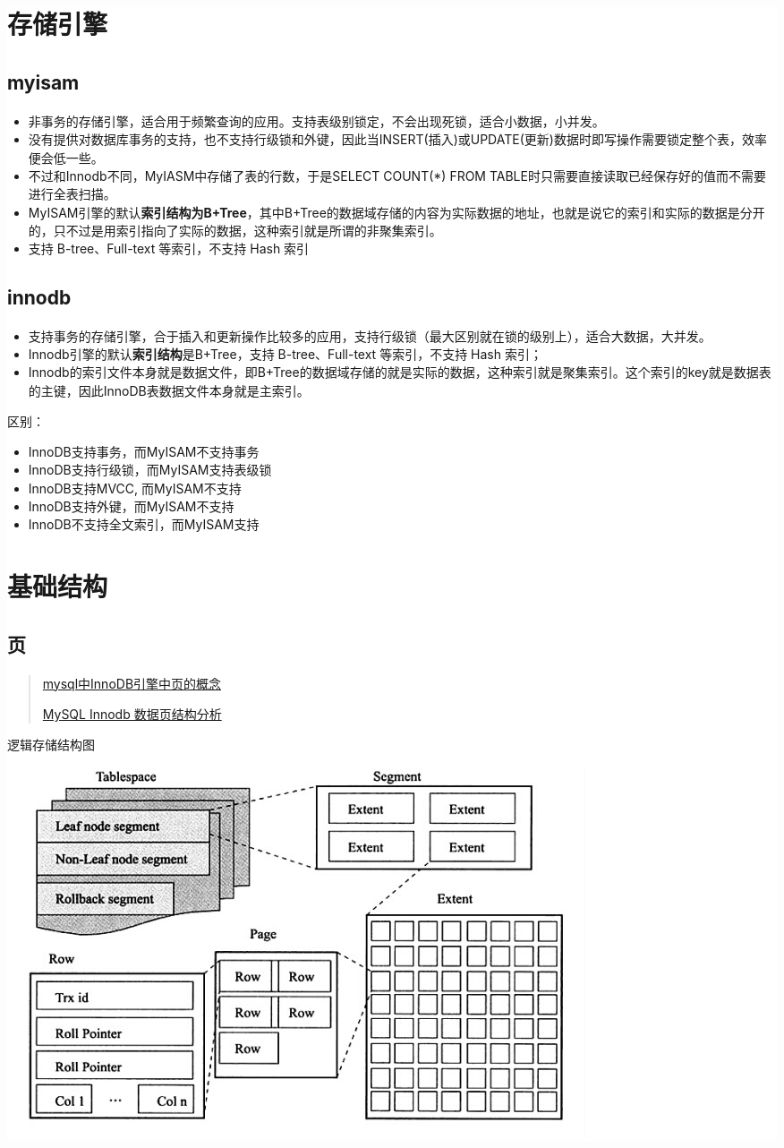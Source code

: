 

# 存储引擎

## myisam

- 非事务的存储引擎，适合用于频繁查询的应用。支持表级别锁定，不会出现死锁，适合小数据，小并发。
- 没有提供对数据库事务的支持，也不支持行级锁和外键，因此当INSERT(插入)或UPDATE(更新)数据时即写操作需要锁定整个表，效率便会低一些。
- 不过和Innodb不同，MyIASM中存储了表的行数，于是SELECT COUNT(*) FROM TABLE时只需要直接读取已经保存好的值而不需要进行全表扫描。
- MyISAM引擎的默认**索引结构为B+Tree**，其中B+Tree的数据域存储的内容为实际数据的地址，也就是说它的索引和实际的数据是分开的，只不过是用索引指向了实际的数据，这种索引就是所谓的非聚集索引。
- 支持 B-tree、Full-text 等索引，不支持 Hash 索引



## innodb

- 支持事务的存储引擎，合于插入和更新操作比较多的应用，支持行级锁（最大区别就在锁的级别上），适合大数据，大并发。
- Innodb引擎的默认**索引结构**是B+Tree，支持 B-tree、Full-text 等索引，不支持 Hash 索引；
- Innodb的索引文件本身就是数据文件，即B+Tree的数据域存储的就是实际的数据，这种索引就是聚集索引。这个索引的key就是数据表的主键，因此InnoDB表数据文件本身就是主索引。



区别：

- InnoDB支持事务，而MyISAM不支持事务
- InnoDB支持行级锁，而MyISAM支持表级锁
- InnoDB支持MVCC, 而MyISAM不支持
- InnoDB支持外键，而MyISAM不支持
- InnoDB不支持全文索引，而MyISAM支持



# 基础结构

## 页

> [mysql中InnoDB引擎中页的概念](https://segmentfault.com/a/1190000008545713)
>
> [MySQL Innodb 数据页结构分析](https://www.cnblogs.com/bdsir/p/8745553.html)

逻辑存储结构图

![img](截图/Mysql/mysql逻辑存储结构图.jpg)
